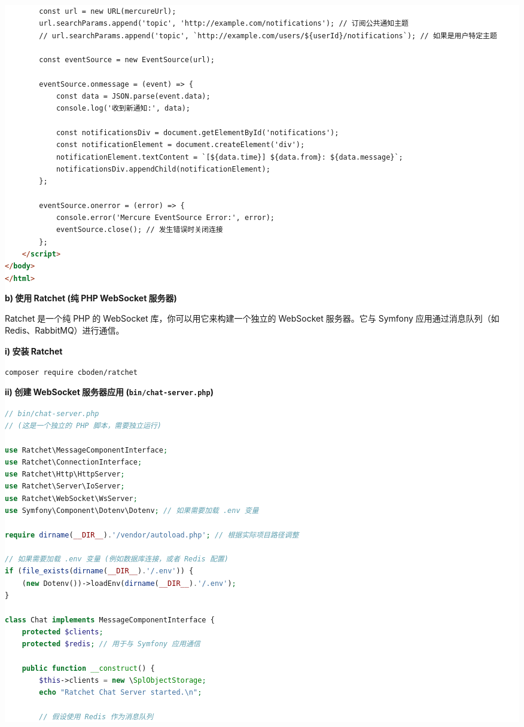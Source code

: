 ```html
        const url = new URL(mercureUrl);
        url.searchParams.append('topic', 'http://example.com/notifications'); // 订阅公共通知主题
        // url.searchParams.append('topic', `http://example.com/users/${userId}/notifications`); // 如果是用户特定主题

        const eventSource = new EventSource(url);

        eventSource.onmessage = (event) => {
            const data = JSON.parse(event.data);
            console.log('收到新通知:', data);

            const notificationsDiv = document.getElementById('notifications');
            const notificationElement = document.createElement('div');
            notificationElement.textContent = `[${data.time}] ${data.from}: ${data.message}`;
            notificationsDiv.appendChild(notificationElement);
        };

        eventSource.onerror = (error) => {
            console.error('Mercure EventSource Error:', error);
            eventSource.close(); // 发生错误时关闭连接
        };
    </script>
</body>
</html>
```

**b) 使用 Ratchet (纯 PHP WebSocket 服务器)**

Ratchet 是一个纯 PHP 的 WebSocket 库，你可以用它来构建一个独立的 WebSocket 服务器。它与 Symfony 应用通过消息队列（如 Redis、RabbitMQ）进行通信。

**i) 安装 Ratchet**

```bash
composer require cboden/ratchet
```

**ii) 创建 WebSocket 服务器应用 (`bin/chat-server.php`)**

```php
// bin/chat-server.php
// (这是一个独立的 PHP 脚本，需要独立运行)

use Ratchet\MessageComponentInterface;
use Ratchet\ConnectionInterface;
use Ratchet\Http\HttpServer;
use Ratchet\Server\IoServer;
use Ratchet\WebSocket\WsServer;
use Symfony\Component\Dotenv\Dotenv; // 如果需要加载 .env 变量

require dirname(__DIR__).'/vendor/autoload.php'; // 根据实际项目路径调整

// 如果需要加载 .env 变量 (例如数据库连接，或者 Redis 配置)
if (file_exists(dirname(__DIR__).'/.env')) {
    (new Dotenv())->loadEnv(dirname(__DIR__).'/.env');
}

class Chat implements MessageComponentInterface {
    protected $clients;
    protected $redis; // 用于与 Symfony 应用通信

    public function __construct() {
        $this->clients = new \SplObjectStorage;
        echo "Ratchet Chat Server started.\n";

        // 假设使用 Redis 作为消息队列
```